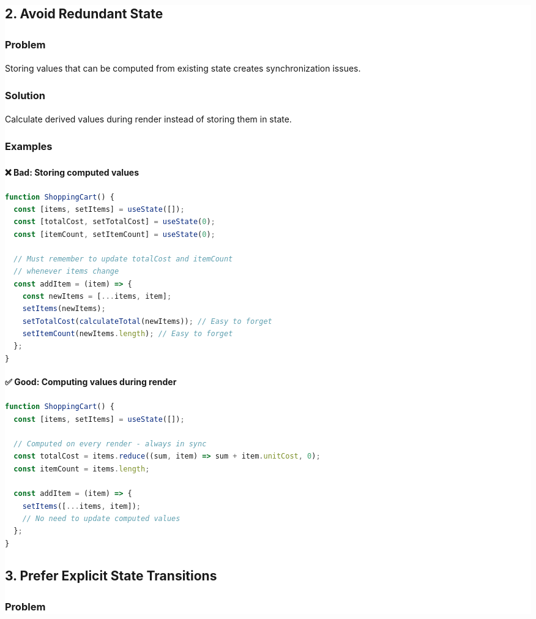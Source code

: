 ## 2. Avoid Redundant State

### Problem

Storing values that can be computed from existing state creates synchronization issues.

### Solution

Calculate derived values during render instead of storing them in state.

### Examples

#### ❌ Bad: Storing computed values

```javascript
function ShoppingCart() {
  const [items, setItems] = useState([]);
  const [totalCost, setTotalCost] = useState(0);
  const [itemCount, setItemCount] = useState(0);

  // Must remember to update totalCost and itemCount
  // whenever items change
  const addItem = (item) => {
    const newItems = [...items, item];
    setItems(newItems);
    setTotalCost(calculateTotal(newItems)); // Easy to forget
    setItemCount(newItems.length); // Easy to forget
  };
}
```

#### ✅ Good: Computing values during render

```javascript
function ShoppingCart() {
  const [items, setItems] = useState([]);

  // Computed on every render - always in sync
  const totalCost = items.reduce((sum, item) => sum + item.unitCost, 0);
  const itemCount = items.length;

  const addItem = (item) => {
    setItems([...items, item]);
    // No need to update computed values
  };
}
```

## 3. Prefer Explicit State Transitions

### Problem
